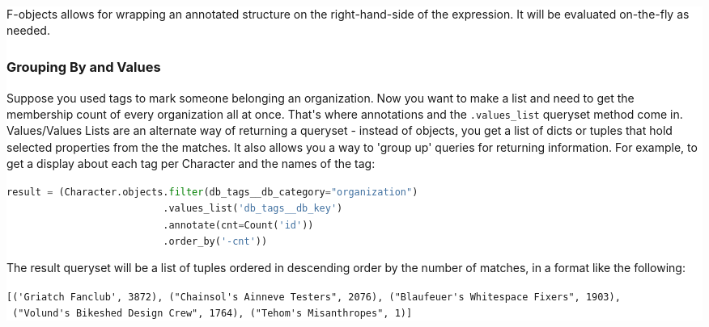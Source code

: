 F-objects allows for wrapping an annotated structure on the right-hand-side of the expression. It will be evaluated on-the-fly as needed. 

### Grouping By and Values

Suppose you used tags to mark someone belonging an organization. Now you want to make a list and need to get the membership count of every organization all at once. That's where annotations and the `.values_list` queryset method come in. Values/Values Lists are an alternate way of returning a queryset - instead of objects, you get a list of dicts or tuples that hold selected properties from the the matches. It also allows you a way to 'group up' queries for returning information. For example, to get a display about each tag per Character and the names of the tag:

```python
result = (Character.objects.filter(db_tags__db_category="organization")
                           .values_list('db_tags__db_key')
                           .annotate(cnt=Count('id'))
                           .order_by('-cnt'))
```
The result queryset will be a list of tuples ordered in descending order by the number of matches, in a format like the following:
```
[('Griatch Fanclub', 3872), ("Chainsol's Ainneve Testers", 2076), ("Blaufeuer's Whitespace Fixers", 1903),
 ("Volund's Bikeshed Design Crew", 1764), ("Tehom's Misanthropes", 1)]
